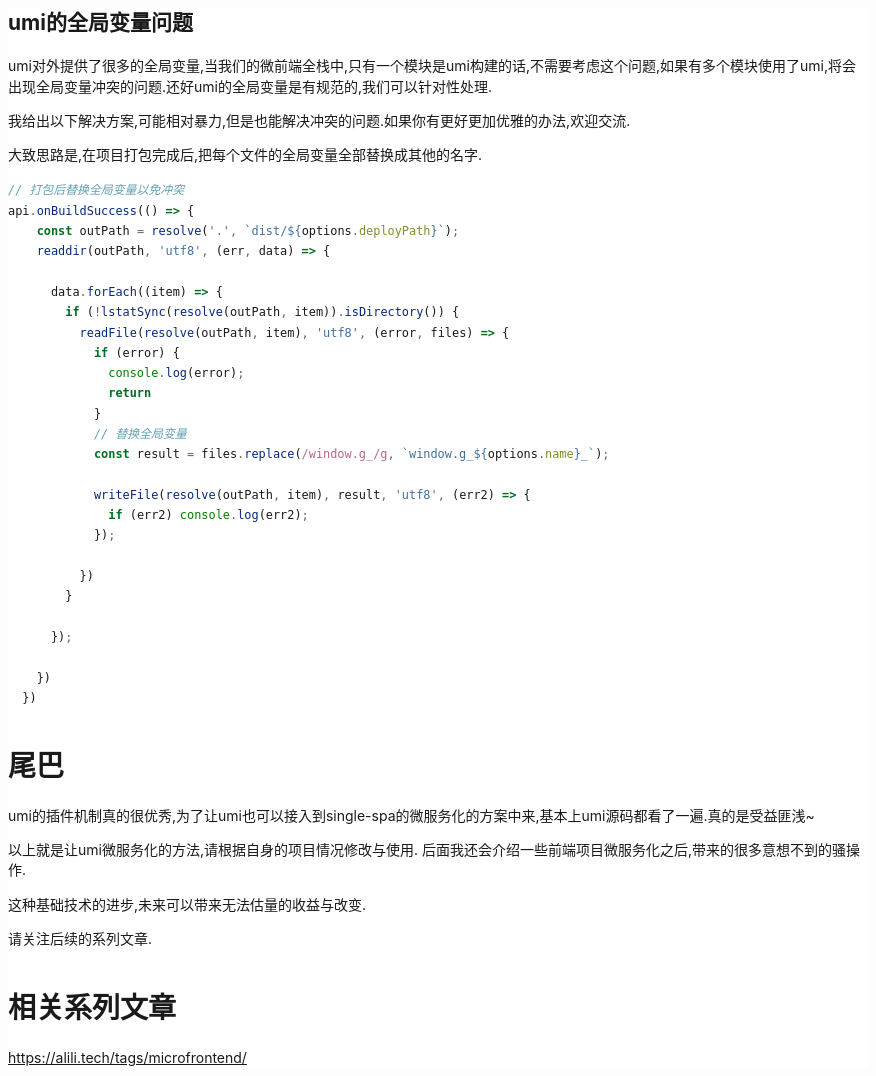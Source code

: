 

## umi的全局变量问题
umi对外提供了很多的全局变量,当我们的微前端全栈中,只有一个模块是umi构建的话,不需要考虑这个问题,如果有多个模块使用了umi,将会出现全局变量冲突的问题.还好umi的全局变量是有规范的,我们可以针对性处理.

我给出以下解决方案,可能相对暴力,但是也能解决冲突的问题.如果你有更好更加优雅的办法,欢迎交流.

大致思路是,在项目打包完成后,把每个文件的全局变量全部替换成其他的名字.

```js
// 打包后替换全局变量以免冲突
api.onBuildSuccess(() => {
    const outPath = resolve('.', `dist/${options.deployPath}`);
    readdir(outPath, 'utf8', (err, data) => {

      data.forEach((item) => {
        if (!lstatSync(resolve(outPath, item)).isDirectory()) {
          readFile(resolve(outPath, item), 'utf8', (error, files) => {
            if (error) {
              console.log(error);
              return
            }
            // 替换全局变量
            const result = files.replace(/window.g_/g, `window.g_${options.name}_`);

            writeFile(resolve(outPath, item), result, 'utf8', (err2) => {
              if (err2) console.log(err2);
            });

          })
        }

      });

    })
  })
```



# 尾巴

umi的插件机制真的很优秀,为了让umi也可以接入到single-spa的微服务化的方案中来,基本上umi源码都看了一遍.真的是受益匪浅~  

以上就是让umi微服务化的方法,请根据自身的项目情况修改与使用.
后面我还会介绍一些前端项目微服务化之后,带来的很多意想不到的骚操作.

这种基础技术的进步,未来可以带来无法估量的收益与改变.

请关注后续的系列文章.

# 相关系列文章

https://alili.tech/tags/microfrontend/
